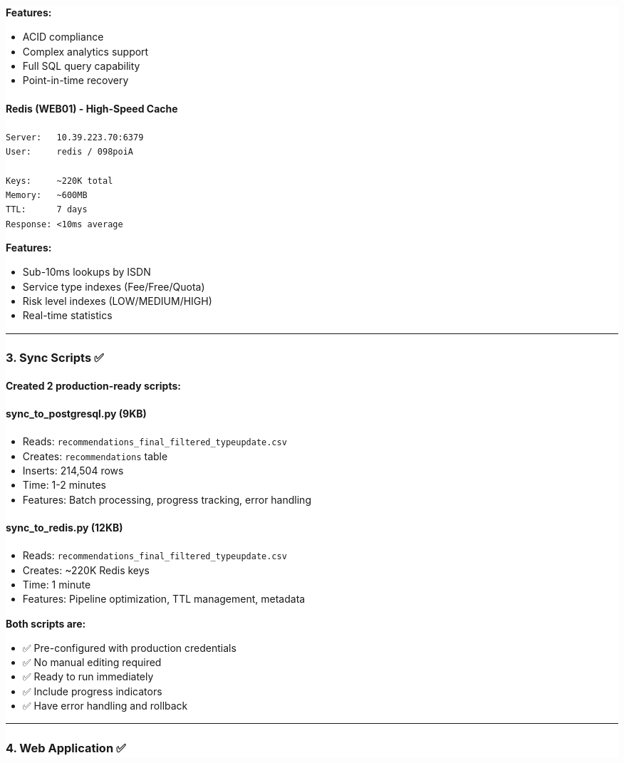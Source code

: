 **Features:**
- ACID compliance
- Complex analytics support
- Full SQL query capability
- Point-in-time recovery

#### Redis (WEB01) - High-Speed Cache
```
Server:   10.39.223.70:6379
User:     redis / 098poiA

Keys:     ~220K total
Memory:   ~600MB
TTL:      7 days
Response: <10ms average
```

**Features:**
- Sub-10ms lookups by ISDN
- Service type indexes (Fee/Free/Quota)
- Risk level indexes (LOW/MEDIUM/HIGH)
- Real-time statistics

---

### 3. Sync Scripts ✅

**Created 2 production-ready scripts:**

#### sync_to_postgresql.py (9KB)
- Reads: `recommendations_final_filtered_typeupdate.csv`
- Creates: `recommendations` table
- Inserts: 214,504 rows
- Time: 1-2 minutes
- Features: Batch processing, progress tracking, error handling

#### sync_to_redis.py (12KB)
- Reads: `recommendations_final_filtered_typeupdate.csv`
- Creates: ~220K Redis keys
- Time: 1 minute
- Features: Pipeline optimization, TTL management, metadata

**Both scripts are:**
- ✅ Pre-configured with production credentials
- ✅ No manual editing required
- ✅ Ready to run immediately
- ✅ Include progress indicators
- ✅ Have error handling and rollback

---

### 4. Web Application ✅

